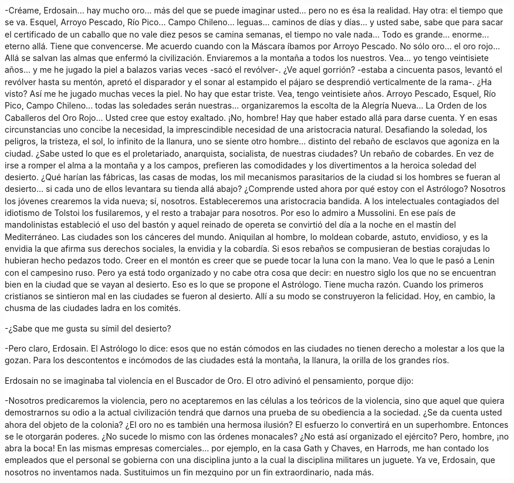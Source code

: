 -Créame, Erdosain... hay mucho oro... más del que se puede imaginar usted... pero no es ésa la realidad. Hay otra: el tiempo que se va. Esquel, Arroyo Pescado, Río Pico... Campo Chileno... leguas... caminos de días y días... y usted sabe, sabe que para sacar el certificado de un caballo que no vale diez pesos se camina semanas, el tiempo no vale nada... Todo es grande... enorme... eterno allá. Tiene que convencerse. Me acuerdo cuando con la Máscara íbamos por Arroyo Pescado. No sólo oro... el oro rojo... Allá se salvan las almas que enfermó la civilización. Enviaremos a la montaña a todos los nuestros. Vea... yo tengo vein­tisiete años... y me he jugado la piel a balazos varias veces -sacó el revólver-. ¿Ve aquel gorrión? -estaba a cincuenta pasos, levantó el revólver hasta su mentón, apretó el disparador y el sonar al estampido el pájaro se desprendió verticalmente de la rama-. ¿Ha visto? Así me he jugado muchas veces la piel. No hay que estar triste. Vea, tengo veintisiete años. Arroyo Pescado, Esquel, Río Pico, Campo Chileno... todas las soledades serán nuestras... organiza­remos la escolta de la Alegría Nueva... La Orden de los Caballeros del Oro Rojo... Usted cree que estoy exaltado. ¡No, hombre! Hay que haber estado allá para darse cuenta. Y en esas circunstancias uno concibe la necesidad, la imprescindible necesidad de una aristocracia natural. Desafiando la soledad, los peligros, la tristeza, el sol, lo infinito de la llanura, uno se siente otro hombre... distinto del rebaño de esclavos que agoniza en la ciudad. ¿Sabe usted lo que es el proletariado, anarquista, socialista, de nuestras ciudades? Un rebaño de cobardes. En vez de irse a romper el alma a la montaña y a los campos, prefieren las comodidades y los divertimentos a la heroica soledad del desierto. ¿Qué harían las fábricas, las casas de modas, los mil mecanismos parasitarios de la ciudad si los hombres se fueran al desierto... si cada uno de ellos levantara su tienda allá abajo? ¿Comprende usted ahora por qué estoy con el Astrólogo? Nosotros los jóvenes crearemos la vida nueva; sí, nosotros. Estableceremos una aristocracia bandida. A los intelectuales contagiados del idiotismo de Tolstoi los fusilaremos, y el resto a trabajar para nosotros. Por eso lo admiro a Mussolini. En ese país de mandolinistas estableció el uso del bastón y aquel reinado de opereta se convirtió del día a la noche en el mastín del Mediterráneo. Las ciudades son los cánceres del mundo. Aniquilan al hombre, lo moldean cobarde, astuto, envidioso, y es la envidia la que afirma sus derechos sociales, la envidia y la cobardía. Si esos rebaños se compusieran de bestias corajudas lo hubieran hecho pedazos todo. Creer en el montón es creer que se puede tocar la luna con la mano. Vea lo que le pasó a Lenin con el campesino ruso. Pero ya está todo organizado y no cabe otra cosa que decir: en nuestro siglo los que no se encuentran bien en la ciudad que se vayan al desierto. Eso es lo que se propone el Astrólogo. Tiene mucha razón. Cuando los primeros cristianos se sintieron mal en las ciudades se fueron al desierto. Allí a su modo se construyeron la felici­dad. Hoy, en cambio, la chusma de las ciudades ladra en los comités.

-¿Sabe que me gusta su símil del desierto?

-Pero claro, Erdosain. El Astrólogo lo dice: esos que no están cómodos en las ciuda­des no tienen derecho a molestar a los que la gozan. Para los descontentos e incómodos de las ciudades está la montaña, la llanura, la orilla de los grandes ríos.

Erdosain no se imaginaba tal violencia en el Buscador de Oro. El otro adivinó el pensamiento, porque dijo:

-Nosotros predicaremos la violencia, pero no aceptaremos en las células a los teóri­cos de la violencia, sino que aquel que quiera demostrarnos su odio a la actual civilización tendrá que darnos una prueba de su obediencia a la sociedad. ¿Se da cuenta usted ahora del objeto de la colonia? ¿El oro no es también una hermosa ilusión? El esfuerzo lo convertirá en un superhombre. Entonces se le otorgarán poderes. ¿No sucede lo mismo con las órdenes monacales? ¿No está así organizado el ejército? Pero, hombre, ¡no abra la boca! En las mismas empresas comerciales... por ejemplo, en la casa Gath y Chaves, en Harrods, me han contado los empleados que el personal se gobierna con una disciplina junto a la cual la disciplina militares un juguete. Ya ve, Erdosain, que nosotros no inventamos nada. Sustitui­mos un fin mezquino por un fin extraordinario, nada más.
